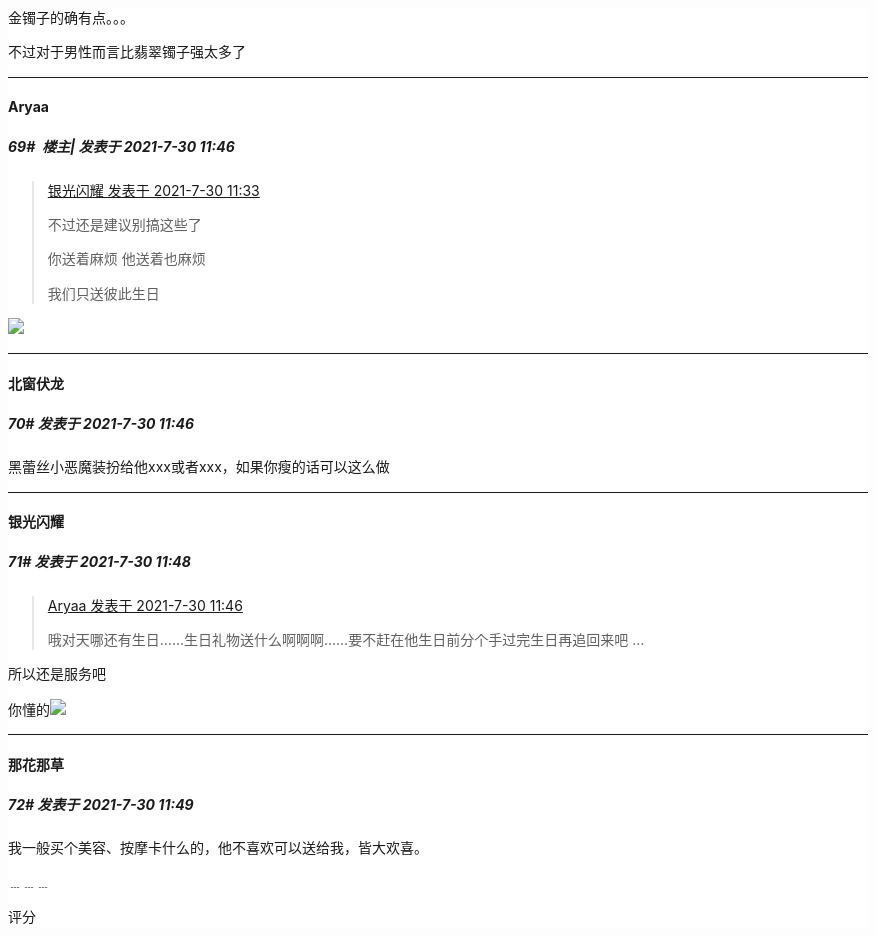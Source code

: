 
金镯子的确有点。。。

不过对于男性而言比翡翠镯子强太多了


*****

####  Aryaa  
##### 69#         楼主| 发表于 2021-7-30 11:46


<blockquote><a href="httphttps://bbs.saraba1st.com/2b/forum.php?mod=redirect&amp;goto=findpost&amp;pid=52161891&amp;ptid=2018136" target="_blank">银光闪耀 发表于 2021-7-30 11:33</a>

不过还是建议别搞这些了 

你送着麻烦 他送着也麻烦 

我们只送彼此生日 </blockquote>
<img src="https://static.saraba1st.com/image/smiley/face2017/097.png" referrerpolicy="no-referrer">


*****

####  北窗伏龙  
##### 70#       发表于 2021-7-30 11:46


黑蕾丝小恶魔装扮给他xxx或者xxx，如果你瘦的话可以这么做


*****

####  银光闪耀  
##### 71#       发表于 2021-7-30 11:48


<blockquote><a href="httphttps://bbs.saraba1st.com/2b/forum.php?mod=redirect&amp;goto=findpost&amp;pid=52162066&amp;ptid=2018136" target="_blank">Aryaa 发表于 2021-7-30 11:46</a>

哦对天哪还有生日……生日礼物送什么啊啊啊……要不赶在他生日前分个手过完生日再追回来吧 ...</blockquote>
所以还是服务吧 

你懂的<img src="https://static.saraba1st.com/image/smiley/face2017/067.png" referrerpolicy="no-referrer">


*****

####  那花那草  
##### 72#       发表于 2021-7-30 11:49


我一般买个美容、按摩卡什么的，他不喜欢可以送给我，皆大欢喜。


﹍﹍﹍

评分
